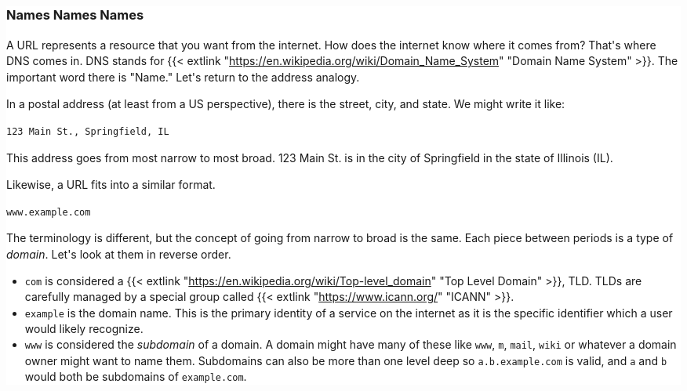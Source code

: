 ### Names Names Names

A URL represents a resource
that you want
from the internet.
How does the internet know
where it comes from?
That's where DNS comes in.
DNS stands for
{{< extlink "https://en.wikipedia.org/wiki/Domain_Name_System" "Domain Name System" >}}.
The important word there is "Name."
Let's return to the address analogy.

In a postal address
(at least from a US perspective),
there is the street, city, and state.
We might write it like:

```text
123 Main St., Springfield, IL
```

This address goes from most narrow to most broad.
123 Main St. is in the city
of Springfield
in the state of Illinois (IL).

Likewise,
a URL fits into a similar format.

```text
www.example.com
```

The terminology is different,
but the concept of going
from narrow to broad
is the same.
Each piece between periods is a type
of *domain*.
Let's look at them
in reverse order.

* `com` is considered a {{< extlink "https://en.wikipedia.org/wiki/Top-level_domain" "Top Level Domain" >}}, TLD.
    TLDs are carefully managed by a special group
    called {{< extlink "https://www.icann.org/" "ICANN" >}}.
* `example` is the domain name.
    This is the primary identity
    of a service on the internet
    as it is the specific identifier
    which a user would likely recognize.
* `www` is considered the *subdomain*
    of a domain.
    A domain might have many of these
    like `www`, `m`, `mail`, `wiki`
    or whatever a domain owner might want to name them.
    Subdomains can also be more than one level deep
    so `a.b.example.com` is valid,
    and `a` and `b` would both be subdomains of `example.com`.
